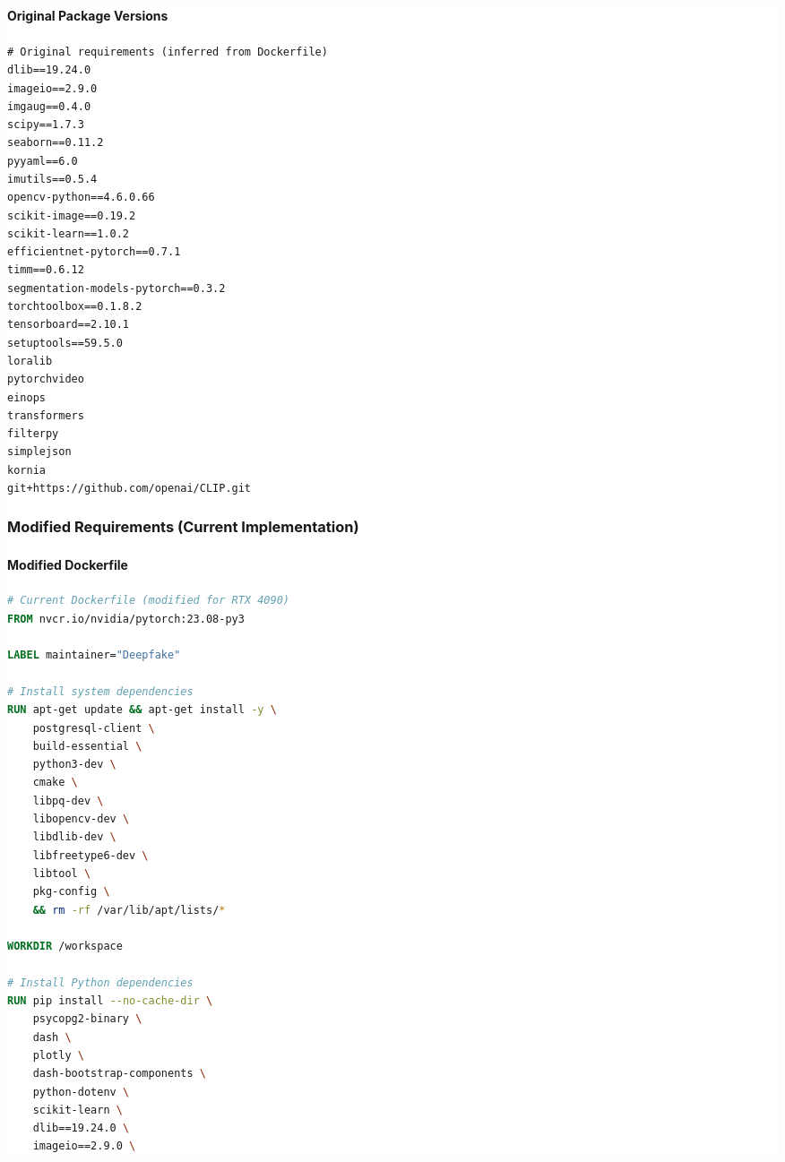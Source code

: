 #### Original Package Versions
```txt
# Original requirements (inferred from Dockerfile)
dlib==19.24.0
imageio==2.9.0
imgaug==0.4.0
scipy==1.7.3
seaborn==0.11.2
pyyaml==6.0
imutils==0.5.4
opencv-python==4.6.0.66
scikit-image==0.19.2
scikit-learn==1.0.2
efficientnet-pytorch==0.7.1
timm==0.6.12
segmentation-models-pytorch==0.3.2
torchtoolbox==0.1.8.2
tensorboard==2.10.1
setuptools==59.5.0
loralib
pytorchvideo
einops
transformers
filterpy
simplejson
kornia
git+https://github.com/openai/CLIP.git
```

### Modified Requirements (Current Implementation)

#### Modified Dockerfile
```dockerfile
# Current Dockerfile (modified for RTX 4090)
FROM nvcr.io/nvidia/pytorch:23.08-py3

LABEL maintainer="Deepfake"

# Install system dependencies
RUN apt-get update && apt-get install -y \
    postgresql-client \
    build-essential \
    python3-dev \
    cmake \
    libpq-dev \
    libopencv-dev \
    libdlib-dev \
    libfreetype6-dev \
    libtool \
    pkg-config \
    && rm -rf /var/lib/apt/lists/*

WORKDIR /workspace

# Install Python dependencies
RUN pip install --no-cache-dir \
    psycopg2-binary \
    dash \
    plotly \
    dash-bootstrap-components \
    python-dotenv \
    scikit-learn \
    dlib==19.24.0 \
    imageio==2.9.0 \
```